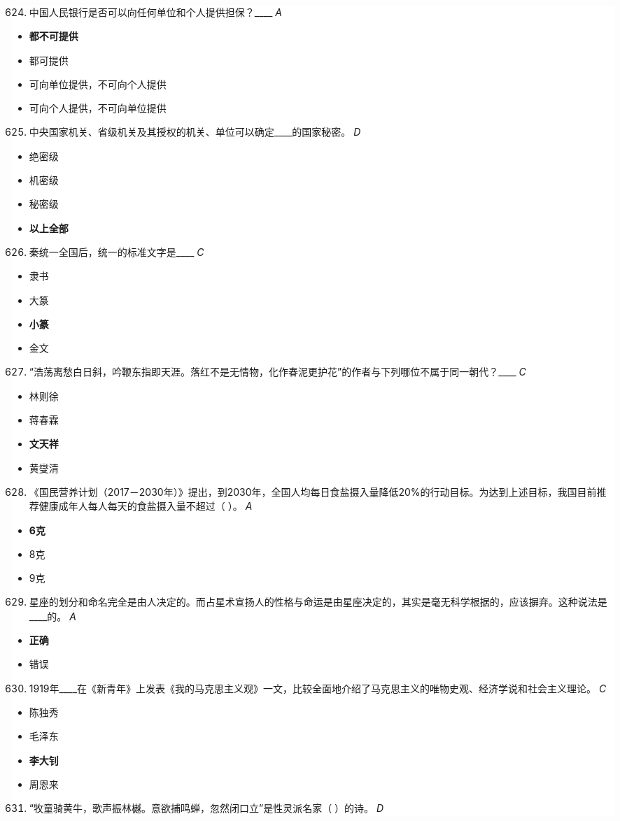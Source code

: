 624. 中国人民银行是否可以向任何单位和个人提供担保？\_\_\_\_  *A*

+ **都不可提供**

+ 都可提供

+ 可向单位提供，不可向个人提供

+ 可向个人提供，不可向单位提供

625. 中央国家机关、省级机关及其授权的机关、单位可以确定\_\_\_\_的国家秘密。  *D*

+ 绝密级

+ 机密级

+ 秘密级

+ **以上全部**

626. 秦统一全国后，统一的标准文字是\_\_\_\_  *C*

+ 隶书

+ 大篆

+ **小篆**

+ 金文

627. “浩荡离愁白日斜，吟鞭东指即天涯。落红不是无情物，化作春泥更护花”的作者与下列哪位不属于同一朝代？\_\_\_\_  *C*

+ 林则徐

+ 蒋春霖

+ **文天祥**

+ 黄燮清

628. 《国民营养计划（2017－2030年）》提出，到2030年，全国人均每日食盐摄入量降低20%的行动目标。为达到上述目标，我国目前推荐健康成年人每人每天的食盐摄入量不超过（ ）。  *A*

+ **6克**

+ 8克

+ 9克

629. 星座的划分和命名完全是由人决定的。而占星术宣扬人的性格与命运是由星座决定的，其实是毫无科学根据的，应该摒弃。这种说法是\_\_\_\_的。  *A*

+ **正确**

+ 错误

630. 1919年\_\_\_\_在《新青年》上发表《我的马克思主义观》一文，比较全面地介绍了马克思主义的唯物史观、经济学说和社会主义理论。  *C*

+ 陈独秀

+ 毛泽东

+ **李大钊**

+ 周恩来

631. “牧童骑黄牛，歌声振林樾。意欲捕鸣蝉，忽然闭口立”是性灵派名家（ ）的诗。  *D*
